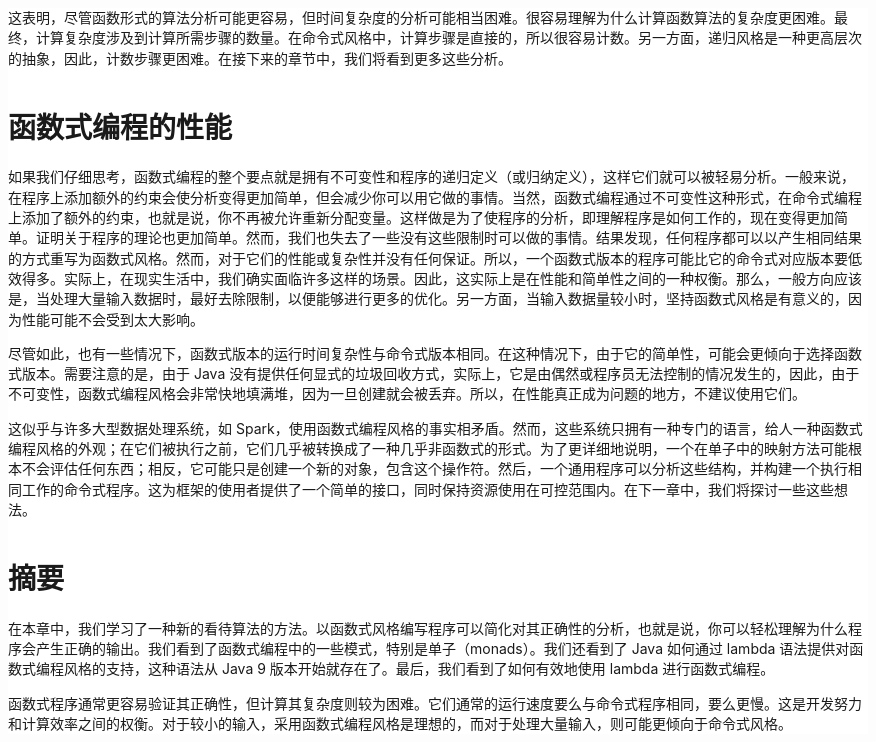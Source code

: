 这表明，尽管函数形式的算法分析可能更容易，但时间复杂度的分析可能相当困难。很容易理解为什么计算函数算法的复杂度更困难。最终，计算复杂度涉及到计算所需步骤的数量。在命令式风格中，计算步骤是直接的，所以很容易计数。另一方面，递归风格是一种更高层次的抽象，因此，计数步骤更困难。在接下来的章节中，我们将看到更多这些分析。

# 函数式编程的性能

如果我们仔细思考，函数式编程的整个要点就是拥有不可变性和程序的递归定义（或归纳定义），这样它们就可以被轻易分析。一般来说，在程序上添加额外的约束会使分析变得更加简单，但会减少你可以用它做的事情。当然，函数式编程通过不可变性这种形式，在命令式编程上添加了额外的约束，也就是说，你不再被允许重新分配变量。这样做是为了使程序的分析，即理解程序是如何工作的，现在变得更加简单。证明关于程序的理论也更加简单。然而，我们也失去了一些没有这些限制时可以做的事情。结果发现，任何程序都可以以产生相同结果的方式重写为函数式风格。然而，对于它们的性能或复杂性并没有任何保证。所以，一个函数式版本的程序可能比它的命令式对应版本要低效得多。实际上，在现实生活中，我们确实面临许多这样的场景。因此，这实际上是在性能和简单性之间的一种权衡。那么，一般方向应该是，当处理大量输入数据时，最好去除限制，以便能够进行更多的优化。另一方面，当输入数据量较小时，坚持函数式风格是有意义的，因为性能可能不会受到太大影响。

尽管如此，也有一些情况下，函数式版本的运行时间复杂性与命令式版本相同。在这种情况下，由于它的简单性，可能会更倾向于选择函数式版本。需要注意的是，由于 Java 没有提供任何显式的垃圾回收方式，实际上，它是由偶然或程序员无法控制的情况发生的，因此，由于不可变性，函数式编程风格会非常快地填满堆，因为一旦创建就会被丢弃。所以，在性能真正成为问题的地方，不建议使用它们。

这似乎与许多大型数据处理系统，如 Spark，使用函数式编程风格的事实相矛盾。然而，这些系统只拥有一种专门的语言，给人一种函数式编程风格的外观；在它们被执行之前，它们几乎被转换成了一种几乎非函数式的形式。为了更详细地说明，一个在单子中的映射方法可能根本不会评估任何东西；相反，它可能只是创建一个新的对象，包含这个操作符。然后，一个通用程序可以分析这些结构，并构建一个执行相同工作的命令式程序。这为框架的使用者提供了一个简单的接口，同时保持资源使用在可控范围内。在下一章中，我们将探讨一些这些想法。

# 摘要

在本章中，我们学习了一种新的看待算法的方法。以函数式风格编写程序可以简化对其正确性的分析，也就是说，你可以轻松理解为什么程序会产生正确的输出。我们看到了函数式编程中的一些模式，特别是单子（monads）。我们还看到了 Java 如何通过 lambda 语法提供对函数式编程风格的支持，这种语法从 Java 9 版本开始就存在了。最后，我们看到了如何有效地使用 lambda 进行函数式编程。

函数式程序通常更容易验证其正确性，但计算其复杂度则较为困难。它们通常的运行速度要么与命令式程序相同，要么更慢。这是开发努力和计算效率之间的权衡。对于较小的输入，采用函数式编程风格是理想的，而对于处理大量输入，则可能更倾向于命令式风格。
